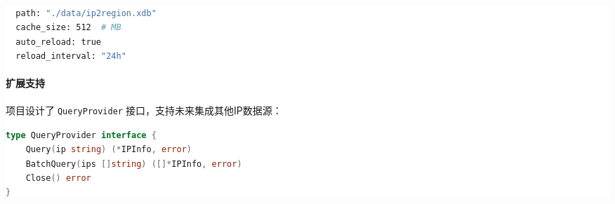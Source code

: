 ```bash
  path: "./data/ip2region.xdb"
  cache_size: 512  # MB
  auto_reload: true
  reload_interval: "24h"
```

#### 扩展支持
项目设计了 `QueryProvider` 接口，支持未来集成其他IP数据源：

```go
type QueryProvider interface {
    Query(ip string) (*IPInfo, error)
    BatchQuery(ips []string) ([]*IPInfo, error)
    Close() error
}
```